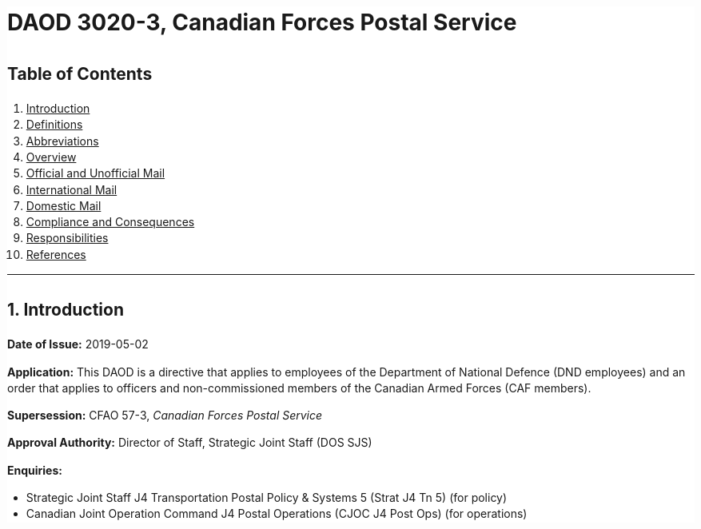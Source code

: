 DAOD 3020-3, Canadian Forces Postal Service
===========================================

Table of Contents
-----------------

1.  [Introduction](https://www.canada.ca/en/department-national-defence/corporate/policies-standards/defence-administrative-orders-directives/3000-series/3020/3020-3-canadian-forces-postal-service.html#introduction)
2.  [Definitions](https://www.canada.ca/en/department-national-defence/corporate/policies-standards/defence-administrative-orders-directives/3000-series/3020/3020-3-canadian-forces-postal-service.html#definitions)
3.  [Abbreviations](https://www.canada.ca/en/department-national-defence/corporate/policies-standards/defence-administrative-orders-directives/3000-series/3020/3020-3-canadian-forces-postal-service.html#abbreviations)
4.  [Overview](https://www.canada.ca/en/department-national-defence/corporate/policies-standards/defence-administrative-orders-directives/3000-series/3020/3020-3-canadian-forces-postal-service.html#overview)
5.  [Official and Unofficial Mail](https://www.canada.ca/en/department-national-defence/corporate/policies-standards/defence-administrative-orders-directives/3000-series/3020/3020-3-canadian-forces-postal-service.html#official)
6.  [International Mail](https://www.canada.ca/en/department-national-defence/corporate/policies-standards/defence-administrative-orders-directives/3000-series/3020/3020-3-canadian-forces-postal-service.html#international)
7.  [Domestic Mail](https://www.canada.ca/en/department-national-defence/corporate/policies-standards/defence-administrative-orders-directives/3000-series/3020/3020-3-canadian-forces-postal-service.html#domestic)
8.  [Compliance and Consequences](https://www.canada.ca/en/department-national-defence/corporate/policies-standards/defence-administrative-orders-directives/3000-series/3020/3020-3-canadian-forces-postal-service.html#compliance)
9.  [Responsibilities](https://www.canada.ca/en/department-national-defence/corporate/policies-standards/defence-administrative-orders-directives/3000-series/3020/3020-3-canadian-forces-postal-service.html#responsibilities)
10.  [References](https://www.canada.ca/en/department-national-defence/corporate/policies-standards/defence-administrative-orders-directives/3000-series/3020/3020-3-canadian-forces-postal-service.html#references)

* * *

1\. Introduction
----------------

**Date of Issue:** 2019-05-02

**Application:** This DAOD is a directive that applies to employees of the Department of National Defence (DND employees) and an order that applies to officers and non-commissioned members of the Canadian Armed Forces (CAF members).

**Supersession:** CFAO 57-3, _Canadian Forces Postal Service_

**Approval Authority:** Director of Staff, Strategic Joint Staff (DOS SJS)

**Enquiries:**

*   Strategic Joint Staff J4 Transportation Postal Policy & Systems 5 (Strat J4 Tn 5) (for policy)
*   Canadian Joint Operation Command J4 Postal Operations (CJOC J4 Post Ops) (for operations)

